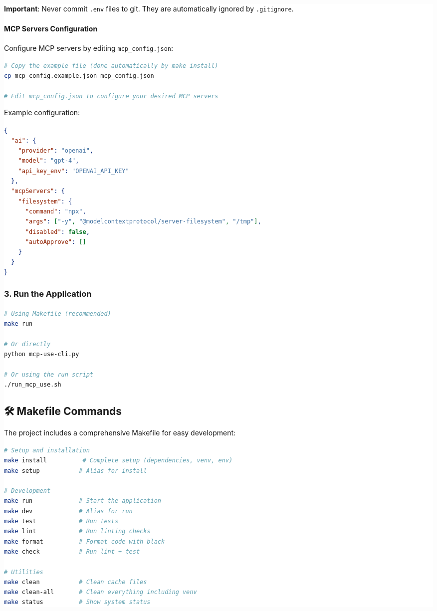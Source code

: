 **Important**: Never commit `.env` files to git. They are automatically ignored by `.gitignore`.

#### MCP Servers Configuration

Configure MCP servers by editing `mcp_config.json`:

```bash
# Copy the example file (done automatically by make install)
cp mcp_config.example.json mcp_config.json

# Edit mcp_config.json to configure your desired MCP servers
```

Example configuration:

```json
{
  "ai": {
    "provider": "openai",
    "model": "gpt-4",
    "api_key_env": "OPENAI_API_KEY"
  },
  "mcpServers": {
    "filesystem": {
      "command": "npx",
      "args": ["-y", "@modelcontextprotocol/server-filesystem", "/tmp"],
      "disabled": false,
      "autoApprove": []
    }
  }
}
```

### 3. Run the Application

```bash
# Using Makefile (recommended)
make run

# Or directly
python mcp-use-cli.py

# Or using the run script
./run_mcp_use.sh
```

## 🛠️ Makefile Commands

The project includes a comprehensive Makefile for easy development:

```bash
# Setup and installation
make install          # Complete setup (dependencies, venv, env)
make setup           # Alias for install

# Development
make run             # Start the application
make dev             # Alias for run
make test            # Run tests
make lint            # Run linting checks
make format          # Format code with black
make check           # Run lint + test

# Utilities
make clean           # Clean cache files
make clean-all       # Clean everything including venv
make status          # Show system status
```